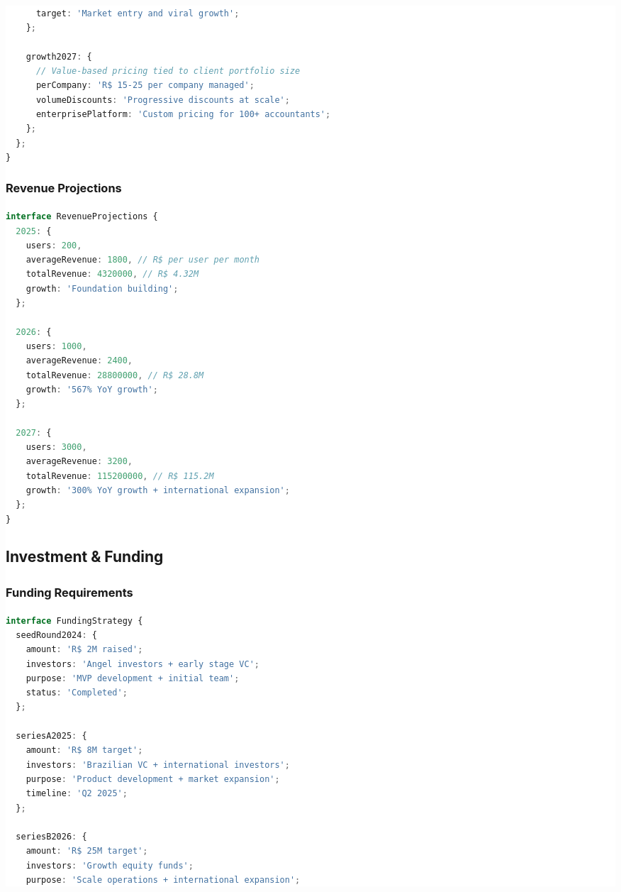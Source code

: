 ```typescript
      target: 'Market entry and viral growth';
    };
    
    growth2027: {
      // Value-based pricing tied to client portfolio size
      perCompany: 'R$ 15-25 per company managed';
      volumeDiscounts: 'Progressive discounts at scale';
      enterprisePlatform: 'Custom pricing for 100+ accountants';
    };
  };
}
```

### Revenue Projections
```typescript
interface RevenueProjections {
  2025: {
    users: 200,
    averageRevenue: 1800, // R$ per user per month
    totalRevenue: 4320000, // R$ 4.32M
    growth: 'Foundation building';
  };
  
  2026: {
    users: 1000,
    averageRevenue: 2400,
    totalRevenue: 28800000, // R$ 28.8M
    growth: '567% YoY growth';
  };
  
  2027: {
    users: 3000,
    averageRevenue: 3200,
    totalRevenue: 115200000, // R$ 115.2M
    growth: '300% YoY growth + international expansion';
  };
}
```

## Investment & Funding

### Funding Requirements
```typescript
interface FundingStrategy {
  seedRound2024: {
    amount: 'R$ 2M raised';
    investors: 'Angel investors + early stage VC';
    purpose: 'MVP development + initial team';
    status: 'Completed';
  };
  
  seriesA2025: {
    amount: 'R$ 8M target';
    investors: 'Brazilian VC + international investors';
    purpose: 'Product development + market expansion';
    timeline: 'Q2 2025';
  };
  
  seriesB2026: {
    amount: 'R$ 25M target';
    investors: 'Growth equity funds';
    purpose: 'Scale operations + international expansion';
```